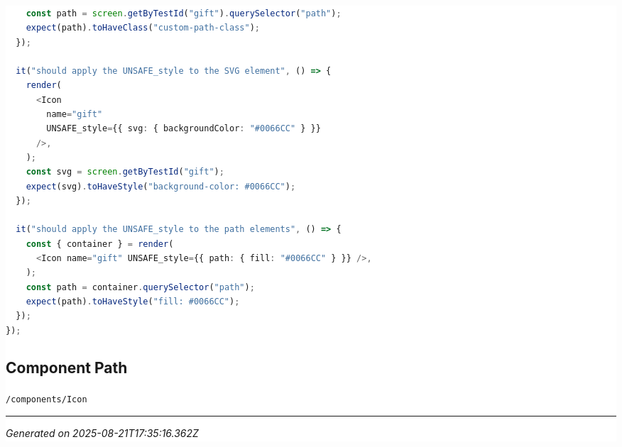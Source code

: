 ```typescript
    const path = screen.getByTestId("gift").querySelector("path");
    expect(path).toHaveClass("custom-path-class");
  });

  it("should apply the UNSAFE_style to the SVG element", () => {
    render(
      <Icon
        name="gift"
        UNSAFE_style={{ svg: { backgroundColor: "#0066CC" } }}
      />,
    );
    const svg = screen.getByTestId("gift");
    expect(svg).toHaveStyle("background-color: #0066CC");
  });

  it("should apply the UNSAFE_style to the path elements", () => {
    const { container } = render(
      <Icon name="gift" UNSAFE_style={{ path: { fill: "#0066CC" } }} />,
    );
    const path = container.querySelector("path");
    expect(path).toHaveStyle("fill: #0066CC");
  });
});

```

## Component Path

`/components/Icon`

---

_Generated on 2025-08-21T17:35:16.362Z_
